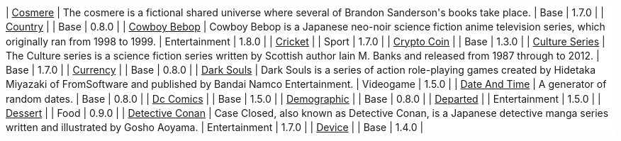 | [Cosmere](https://javadoc.io/doc/net.datafaker/datafaker/latest/net/datafaker/providers/base/Cosmere.html)                                                      | The cosmere is a fictional shared universe where several of Brandon Sanderson's books take place.                                                                                                           | Base          | 1.7.0 |
| [Country](https://javadoc.io/doc/net.datafaker/datafaker/latest/net/datafaker/providers/base/Country.html)                                                      |                                                                                                                                                                                                             | Base          | 0.8.0 |
| [Cowboy Bebop](https://javadoc.io/doc/net.datafaker/datafaker/latest/net/datafaker/providers/entertainment/CowboyBebop.html)                                    | Cowboy Bebop is a Japanese neo-noir science fiction anime television series, which originally ran from 1998 to 1999.                                                                                        | Entertainment | 1.8.0 |
| [Cricket](https://javadoc.io/doc/net.datafaker/datafaker/latest/net/datafaker/providers/sport/Cricket.html)                                                     |                                                                                                                                                                                                             | Sport         | 1.7.0 |
| [Crypto Coin](https://javadoc.io/doc/net.datafaker/datafaker/latest/net/datafaker/providers/base/CryptoCoin.html)                                               |                                                                                                                                                                                                             | Base          | 1.3.0 |
| [Culture Series](https://javadoc.io/doc/net.datafaker/datafaker/latest/net/datafaker/providers/base/CultureSeries.html)                                         | The Culture series is a science fiction series written by Scottish author Iain M. Banks and released from 1987 through to 2012.                                                                             | Base          | 1.7.0 |
| [Currency](https://javadoc.io/doc/net.datafaker/datafaker/latest/net/datafaker/providers/base/Currency.html)                                                    |                                                                                                                                                                                                             | Base          | 0.8.0 |
| [Dark Souls](https://javadoc.io/doc/net.datafaker/datafaker/latest/net/datafaker/providers/videogame/DarkSouls.html)                                            | Dark Souls is a series of action role-playing games created by Hidetaka Miyazaki of FromSoftware and published by Bandai Namco Entertainment.                                                               | Videogame     | 1.5.0 |
| [Date And Time](https://javadoc.io/doc/net.datafaker/datafaker/latest/net/datafaker/providers/base/DateAndTime.html)                                            | A generator of random dates.                                                                                                                                                                                | Base          | 0.8.0 |
| [Dc Comics](https://javadoc.io/doc/net.datafaker/datafaker/latest/net/datafaker/providers/base/DcComics.html)                                                   |                                                                                                                                                                                                             | Base          | 1.5.0 |
| [Demographic](https://javadoc.io/doc/net.datafaker/datafaker/latest/net/datafaker/providers/base/Demographic.html)                                              |                                                                                                                                                                                                             | Base          | 0.8.0 |
| [Departed](https://javadoc.io/doc/net.datafaker/datafaker/latest/net/datafaker/providers/entertainment/Departed.html)                                           |                                                                                                                                                                                                             | Entertainment | 1.5.0 |
| [Dessert](https://javadoc.io/doc/net.datafaker/datafaker/latest/net/datafaker/providers/food/Dessert.html)                                                      |                                                                                                                                                                                                             | Food          | 0.9.0 |
| [Detective Conan](https://javadoc.io/doc/net.datafaker/datafaker/latest/net/datafaker/providers/entertainment/DetectiveConan.html)                              | Case Closed, also known as Detective Conan, is a Japanese detective manga series written and illustrated by Gosho Aoyama.                                                                                   | Entertainment | 1.7.0 |
| [Device](https://javadoc.io/doc/net.datafaker/datafaker/latest/net/datafaker/providers/base/Device.html)                                                        |                                                                                                                                                                                                             | Base          | 1.4.0 |